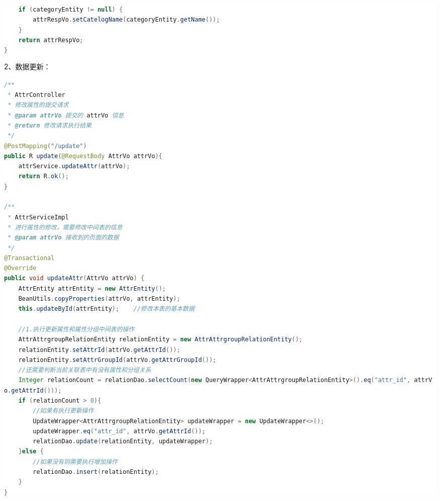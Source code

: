 ```java
    if (categoryEntity != null) {
        attrRespVo.setCatelogName(categoryEntity.getName());
    }
    return attrRespVo;
}
```

2、数据更新：

```java
/**
 * AttrController
 * 修改属性的提交请求
 * @param attrVo 提交的 attrVo 信息
 * @return 修改请求执行结果
 */
@PostMapping("/update")
public R update(@RequestBody AttrVo attrVo){
    attrService.updateAttr(attrVo);
    return R.ok();
}

/**
 * AttrServiceImpl
 * 进行属性的修改，需要修改中间表的信息
 * @param attrVo 接收到的页面的数据
 */
@Transactional
@Override
public void updateAttr(AttrVo attrVo) {
    AttrEntity attrEntity = new AttrEntity();
    BeanUtils.copyProperties(attrVo, attrEntity);
    this.updateById(attrEntity);    //修改本表的基本数据

    //1.执行更新属性和属性分组中间表的操作
    AttrAttrgroupRelationEntity relationEntity = new AttrAttrgroupRelationEntity();
    relationEntity.setAttrId(attrVo.getAttrId());
    relationEntity.setAttrGroupId(attrVo.getAttrGroupId());
    //还需要判断当前关联表中有没有属性和分组关系
    Integer relationCount = relationDao.selectCount(new QueryWrapper<AttrAttrgroupRelationEntity>().eq("attr_id", attrVo.getAttrId()));
    if (relationCount > 0){
        //如果有执行更新操作
        UpdateWrapper<AttrAttrgroupRelationEntity> updateWrapper = new UpdateWrapper<>();
        updateWrapper.eq("attr_id", attrVo.getAttrId());
        relationDao.update(relationEntity, updateWrapper);
    }else {
        //如果没有则需要执行增加操作
        relationDao.insert(relationEntity);
    }
}
```
